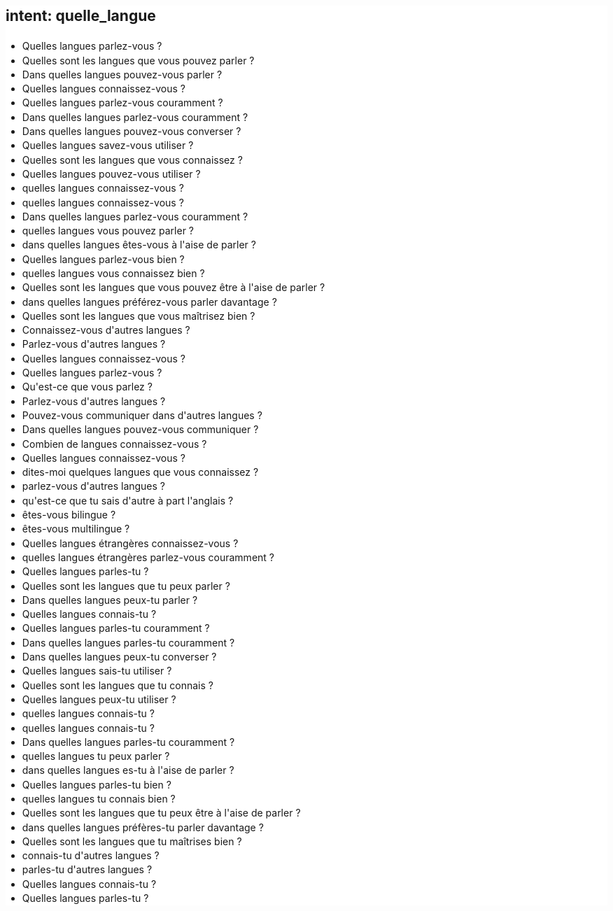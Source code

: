 
## intent: quelle_langue
- Quelles langues parlez-vous ?
- Quelles sont les langues que vous pouvez parler ?
- Dans quelles langues pouvez-vous parler ?
- Quelles langues connaissez-vous ?
- Quelles langues parlez-vous couramment ?
- Dans quelles langues parlez-vous couramment ?
- Dans quelles langues pouvez-vous converser ?
- Quelles langues savez-vous utiliser ?
- Quelles sont les langues que vous connaissez ?
- Quelles langues pouvez-vous utiliser ?
- quelles langues connaissez-vous ?
- quelles langues connaissez-vous ?
- Dans quelles langues parlez-vous couramment ?
- quelles langues vous pouvez parler ?
- dans quelles langues êtes-vous à l'aise de parler ?
- Quelles langues parlez-vous bien ?
- quelles langues vous connaissez bien ?
- Quelles sont les langues que vous pouvez être à l'aise de parler ?
- dans quelles langues préférez-vous parler davantage ?
- Quelles sont les langues que vous maîtrisez bien ?
- Connaissez-vous d'autres langues ?
- Parlez-vous d'autres langues ?
- Quelles langues connaissez-vous ?
- Quelles langues parlez-vous ?
- Qu'est-ce que vous parlez ?
- Parlez-vous d'autres langues ?
- Pouvez-vous communiquer dans d'autres langues ?
- Dans quelles langues pouvez-vous communiquer ?
- Combien de langues connaissez-vous ?
- Quelles langues connaissez-vous ?
- dites-moi quelques langues que vous connaissez ?
- parlez-vous d'autres langues ?
- qu'est-ce que tu sais d'autre à part l'anglais ?
- êtes-vous bilingue ?
- êtes-vous multilingue ?
- Quelles langues étrangères connaissez-vous ?
- quelles langues étrangères parlez-vous couramment ?
- Quelles langues parles-tu ?
- Quelles sont les langues que tu peux parler ?
- Dans quelles langues peux-tu parler ?
- Quelles langues connais-tu ?
- Quelles langues parles-tu couramment ?
- Dans quelles langues parles-tu couramment ?
- Dans quelles langues peux-tu converser ?
- Quelles langues sais-tu utiliser ?
- Quelles sont les langues que tu connais ?
- Quelles langues peux-tu utiliser ?
- quelles langues connais-tu ?
- quelles langues connais-tu ?
- Dans quelles langues parles-tu couramment ?
- quelles langues tu peux parler ?
- dans quelles langues es-tu à l'aise de parler ?
- Quelles langues parles-tu bien ?
- quelles langues tu connais bien ?
- Quelles sont les langues que tu peux être à l'aise de parler ?
- dans quelles langues préfères-tu parler davantage ?
- Quelles sont les langues que tu maîtrises bien ?
- connais-tu d'autres langues ?
- parles-tu d'autres langues ?
- Quelles langues connais-tu ?
- Quelles langues parles-tu ?